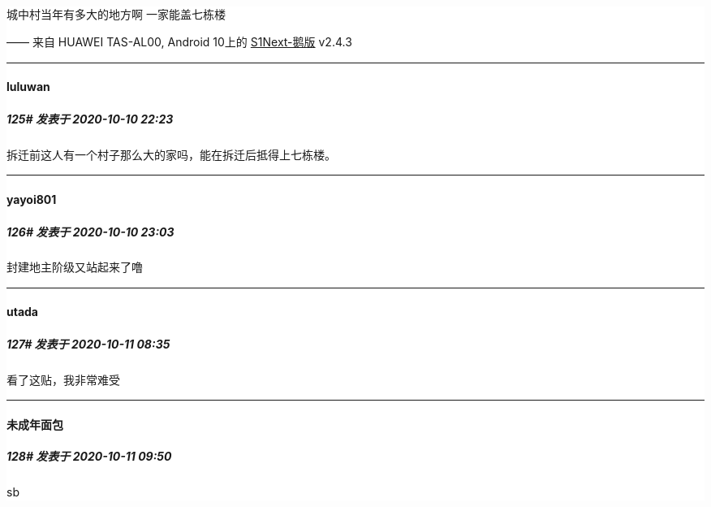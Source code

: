 


城中村当年有多大的地方啊 一家能盖七栋楼

—— 来自 HUAWEI TAS-AL00, Android 10上的 [S1Next-鹅版](https://github.com/ykrank/S1-Next/releases) v2.4.3







-----

####  luluwan  
##### 125#       发表于 2020-10-10 22:23




拆迁前这人有一个村子那么大的家吗，能在拆迁后抵得上七栋楼。







-----

####  yayoi801  
##### 126#       发表于 2020-10-10 23:03




封建地主阶级又站起来了噜







-----

####  utada  
##### 127#       发表于 2020-10-11 08:35




看了这贴，我非常难受







-----

####  未成年面包  
##### 128#       发表于 2020-10-11 09:50




sb
